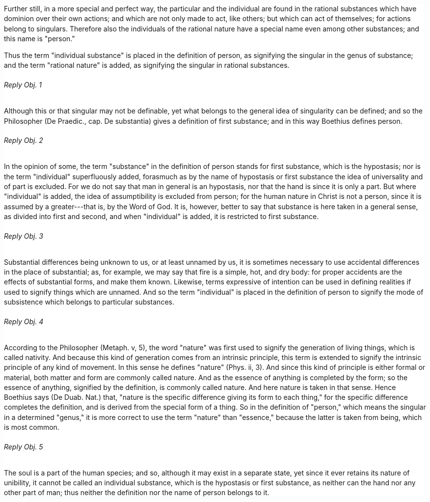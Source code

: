 Further still, in a more special and perfect way, the particular and the individual are found in the rational substances which have dominion over their own actions; and which are not only made to act, like others; but which can act of themselves; for actions belong to singulars. Therefore also the individuals of the rational nature have a special name even among other substances; and this name is "person."  

Thus the term "individual substance" is placed in the definition of person, as signifying the singular in the genus of substance; and the term "rational nature" is added, as signifying the singular in rational substances.  

###### Reply Obj. 1
Although this or that singular may not be definable, yet what belongs to the general idea of singularity can be defined; and so the Philosopher (De Praedic., cap. De substantia) gives a definition of first substance; and in this way Boethius defines person.  

###### Reply Obj. 2
In the opinion of some, the term "substance" in the definition of person stands for first substance, which is the hypostasis; nor is the term "individual" superfluously added, forasmuch as by the name of hypostasis or first substance the idea of universality and of part is excluded. For we do not say that man in general is an hypostasis, nor that the hand is since it is only a part. But where "individual" is added, the idea of assumptibility is excluded from person; for the human nature in Christ is not a person, since it is assumed by a greater---that is, by the Word of God. It is, however, better to say that substance is here taken in a general sense, as divided into first and second, and when "individual" is added, it is restricted to first substance.  

###### Reply Obj. 3
Substantial differences being unknown to us, or at least unnamed by us, it is sometimes necessary to use accidental differences in the place of substantial; as, for example, we may say that fire is a simple, hot, and dry body: for proper accidents are the effects of substantial forms, and make them known. Likewise, terms expressive of intention can be used in defining realities if used to signify things which are unnamed. And so the term "individual" is placed in the definition of person to signify the mode of subsistence which belongs to particular substances.  

###### Reply Obj. 4
According to the Philosopher (Metaph. v, 5), the word "nature" was first used to signify the generation of living things, which is called nativity. And because this kind of generation comes from an intrinsic principle, this term is extended to signify the intrinsic principle of any kind of movement. In this sense he defines "nature" (Phys. ii, 3). And since this kind of principle is either formal or material, both matter and form are commonly called nature. And as the essence of anything is completed by the form; so the essence of anything, signified by the definition, is commonly called nature. And here nature is taken in that sense. Hence Boethius says (De Duab. Nat.) that, "nature is the specific difference giving its form to each thing," for the specific difference completes the definition, and is derived from the special form of a thing. So in the definition of "person," which means the singular in a determined "genus," it is more correct to use the term "nature" than "essence," because the latter is taken from being, which is most common.  

###### Reply Obj. 5
The soul is a part of the human species; and so, although it may exist in a separate state, yet since it ever retains its nature of unibility, it cannot be called an individual substance, which is the hypostasis or first substance, as neither can the hand nor any other part of man; thus neither the definition nor the name of person belongs to it.  


